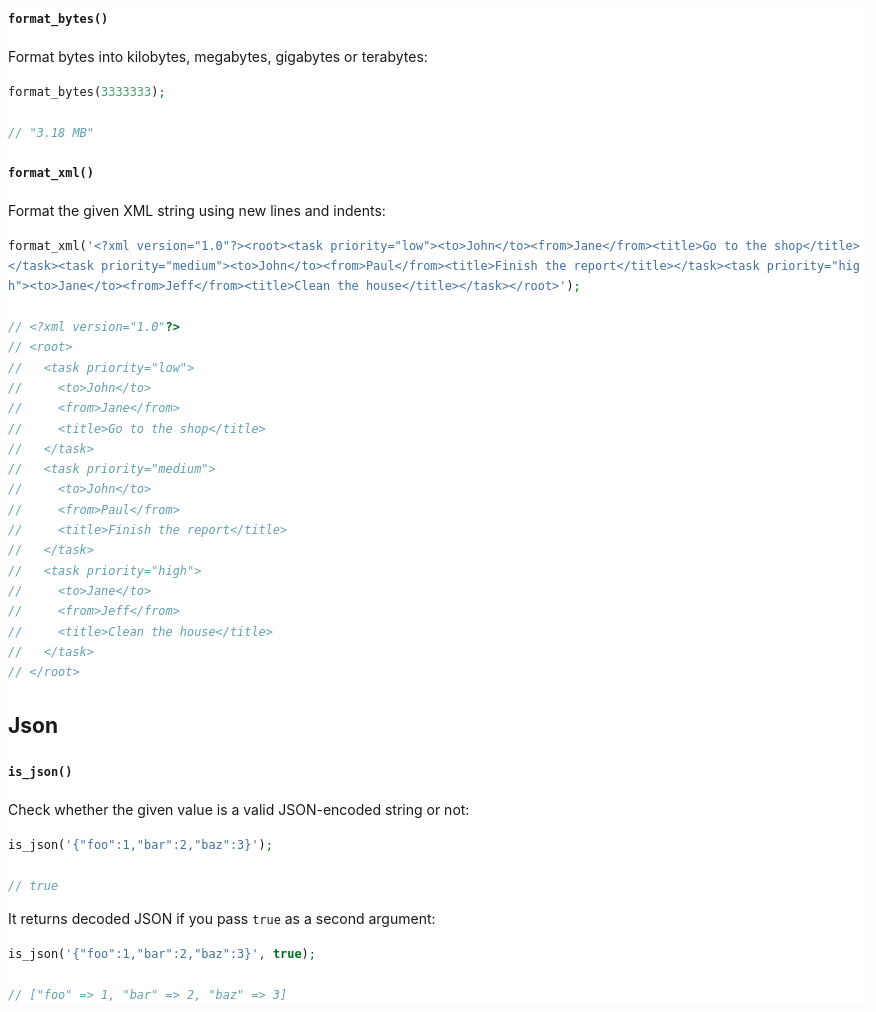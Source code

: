 #### `format_bytes()`

Format bytes into kilobytes, megabytes, gigabytes or terabytes:

```php
format_bytes(3333333);

// "3.18 MB"
```

#### `format_xml()`

Format the given XML string using new lines and indents:

```php
format_xml('<?xml version="1.0"?><root><task priority="low"><to>John</to><from>Jane</from><title>Go to the shop</title></task><task priority="medium"><to>John</to><from>Paul</from><title>Finish the report</title></task><task priority="high"><to>Jane</to><from>Jeff</from><title>Clean the house</title></task></root>');

// <?xml version="1.0"?>
// <root>
//   <task priority="low">
//     <to>John</to>
//     <from>Jane</from>
//     <title>Go to the shop</title>
//   </task>
//   <task priority="medium">
//     <to>John</to>
//     <from>Paul</from>
//     <title>Finish the report</title>
//   </task>
//   <task priority="high">
//     <to>Jane</to>
//     <from>Jeff</from>
//     <title>Clean the house</title>
//   </task>
// </root>
```

## Json

#### `is_json()`

Check whether the given value is a valid JSON-encoded string or not:

```php
is_json('{"foo":1,"bar":2,"baz":3}');

// true
```

It returns decoded JSON if you pass `true` as a second argument:

```php
is_json('{"foo":1,"bar":2,"baz":3}', true);

// ["foo" => 1, "bar" => 2, "baz" => 3]
```
